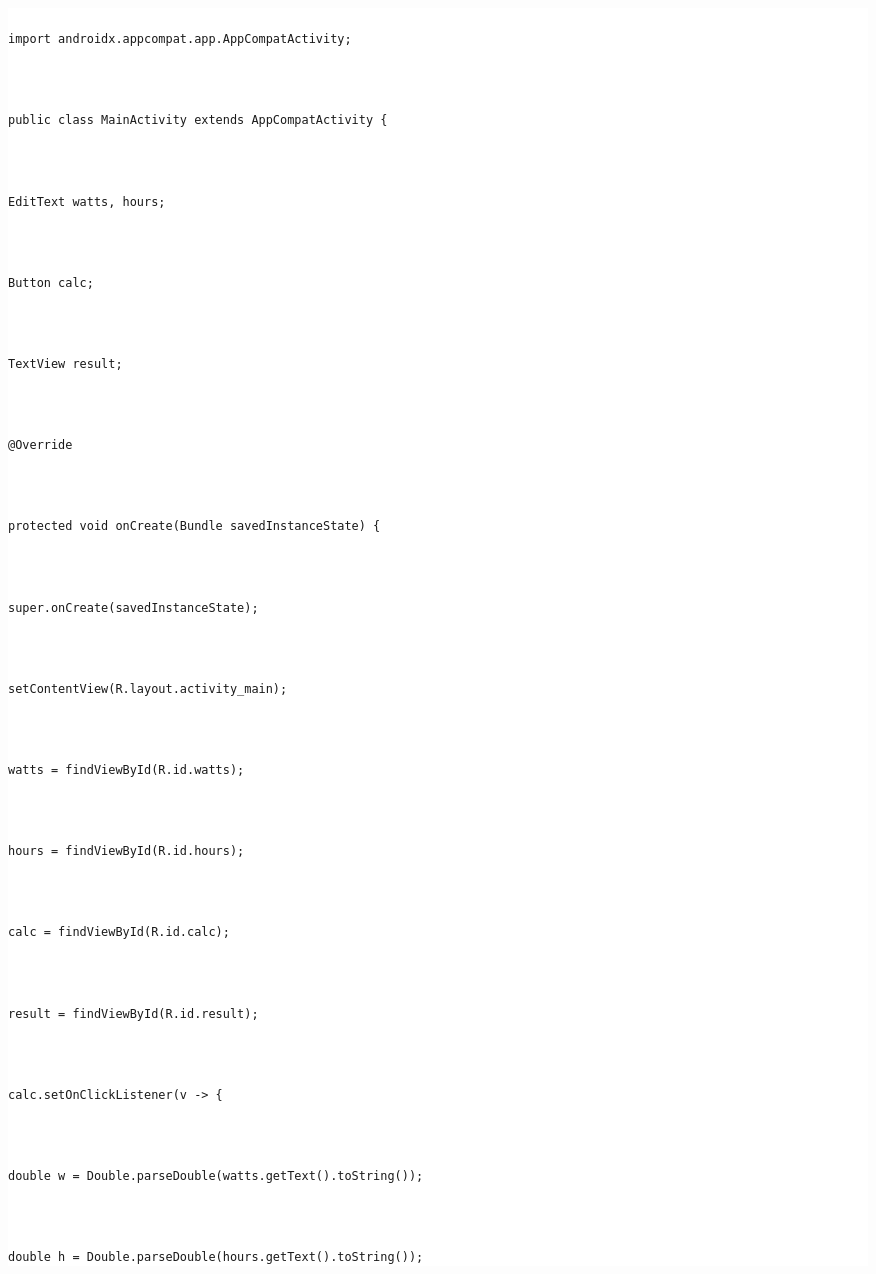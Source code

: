 ```

import androidx.appcompat.app.AppCompatActivity;

 

public class MainActivity extends AppCompatActivity {

 

EditText watts, hours;

 

Button calc;

 

TextView result;

 

@Override

 

protected void onCreate(Bundle savedInstanceState) {

 

super.onCreate(savedInstanceState);

 

setContentView(R.layout.activity_main);

 

watts = findViewById(R.id.watts);

 

hours = findViewById(R.id.hours);

 

calc = findViewById(R.id.calc);

 

result = findViewById(R.id.result);

 

calc.setOnClickListener(v -> {

 

double w = Double.parseDouble(watts.getText().toString());

 

double h = Double.parseDouble(hours.getText().toString());

```